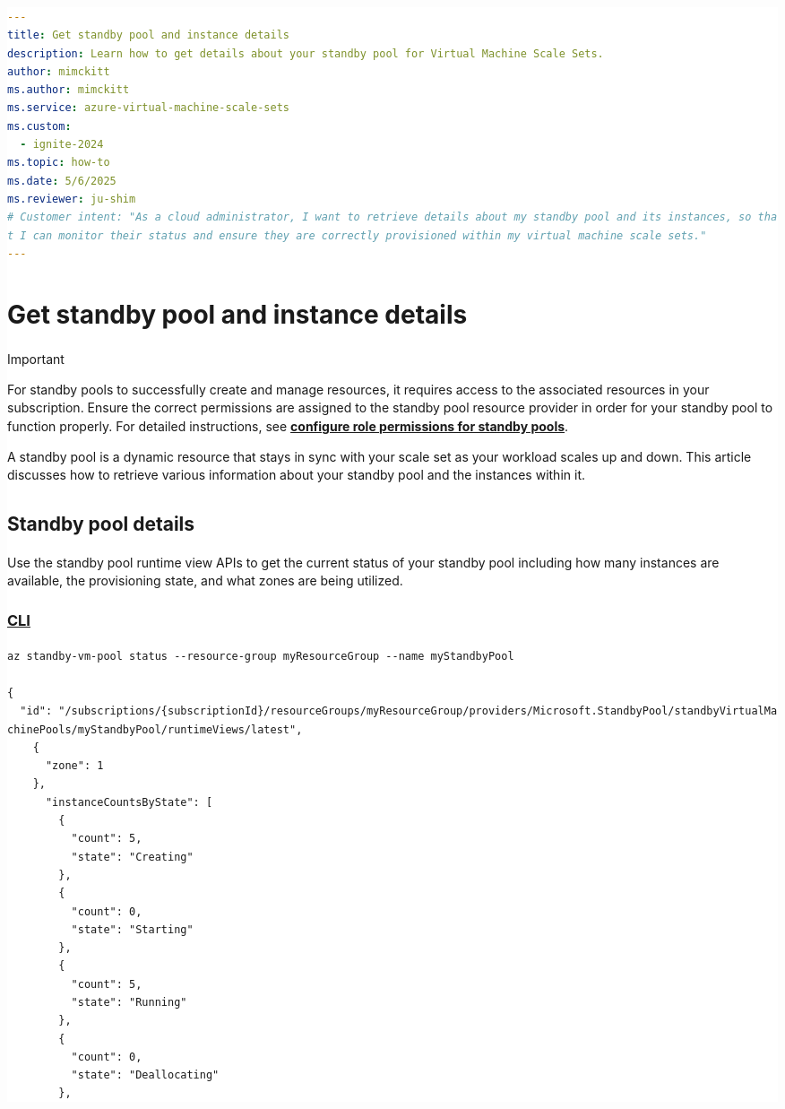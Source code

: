 ```yaml
---
title: Get standby pool and instance details
description: Learn how to get details about your standby pool for Virtual Machine Scale Sets.
author: mimckitt
ms.author: mimckitt
ms.service: azure-virtual-machine-scale-sets
ms.custom:
  - ignite-2024
ms.topic: how-to
ms.date: 5/6/2025
ms.reviewer: ju-shim
# Customer intent: "As a cloud administrator, I want to retrieve details about my standby pool and its instances, so that I can monitor their status and ensure they are correctly provisioned within my virtual machine scale sets."
---
```


# Get standby pool and instance details

> [!IMPORTANT]
> For standby pools to successfully create and manage resources, it requires access to the associated resources in your subscription. Ensure the correct permissions are assigned to the standby pool resource provider in order for your standby pool to function properly. For detailed instructions, see **[configure role permissions for standby pools](standby-pools-configure-permissions.md)**.

A standby pool is a dynamic resource that stays in sync with your scale set as your workload scales up and down. This article discusses how to retrieve various information about your standby pool and the instances within it. 

## Standby pool details
Use the standby pool runtime view APIs to get the current status of your standby pool including how many instances are available, the provisioning state, and what zones are being utilized. 


### [CLI](#tab/cli)

```azurecli
az standby-vm-pool status --resource-group myResourceGroup --name myStandbyPool

{
  "id": "/subscriptions/{subscriptionId}/resourceGroups/myResourceGroup/providers/Microsoft.StandbyPool/standbyVirtualMachinePools/myStandbyPool/runtimeViews/latest",
    {
      "zone": 1
    },
      "instanceCountsByState": [
        {
          "count": 5,
          "state": "Creating"
        },
        {
          "count": 0,
          "state": "Starting"
        },
        {
          "count": 5,
          "state": "Running"
        },
        {
          "count": 0,
          "state": "Deallocating"
        },
```